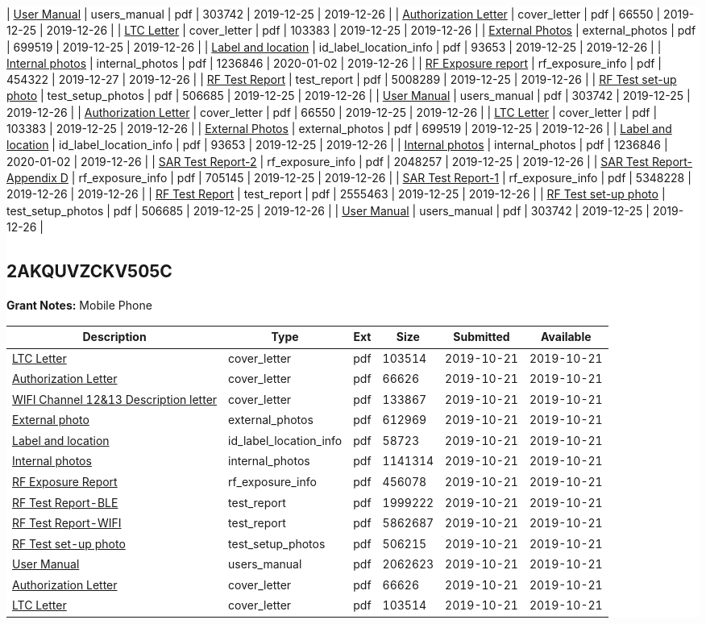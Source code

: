 | [User Manual](2AKQUVZCKV205/60cdea89a49f1f5c884f9049c37f5e89/4565766.pdf) | users_manual | pdf | 303742 | 2019-12-25 | 2019-12-26 |
| [Authorization Letter](2AKQUVZCKV205/d71ac8c117b222af9e486096c3be421c/4565757.pdf) | cover_letter | pdf | 66550 | 2019-12-25 | 2019-12-26 |
| [LTC Letter](2AKQUVZCKV205/d71ac8c117b222af9e486096c3be421c/4565758.pdf) | cover_letter | pdf | 103383 | 2019-12-25 | 2019-12-26 |
| [External Photos](2AKQUVZCKV205/d71ac8c117b222af9e486096c3be421c/4565759.pdf) | external_photos | pdf | 699519 | 2019-12-25 | 2019-12-26 |
| [Label and location](2AKQUVZCKV205/d71ac8c117b222af9e486096c3be421c/4565760.pdf) | id_label_location_info | pdf | 93653 | 2019-12-25 | 2019-12-26 |
| [Internal photos](2AKQUVZCKV205/d71ac8c117b222af9e486096c3be421c/4573765.pdf) | internal_photos | pdf | 1236846 | 2020-01-02 | 2019-12-26 |
| [RF Exposure report](2AKQUVZCKV205/d71ac8c117b222af9e486096c3be421c/4568279.pdf) | rf_exposure_info | pdf | 454322 | 2019-12-27 | 2019-12-26 |
| [RF Test Report](2AKQUVZCKV205/d71ac8c117b222af9e486096c3be421c/4565806.pdf) | test_report | pdf | 5008289 | 2019-12-25 | 2019-12-26 |
| [RF Test set-up photo](2AKQUVZCKV205/d71ac8c117b222af9e486096c3be421c/4565765.pdf) | test_setup_photos | pdf | 506685 | 2019-12-25 | 2019-12-26 |
| [User Manual](2AKQUVZCKV205/d71ac8c117b222af9e486096c3be421c/4565766.pdf) | users_manual | pdf | 303742 | 2019-12-25 | 2019-12-26 |
| [Authorization Letter](2AKQUVZCKV205/3830399ac9068d7d45b336ff4000237b/4565757.pdf) | cover_letter | pdf | 66550 | 2019-12-25 | 2019-12-26 |
| [LTC Letter](2AKQUVZCKV205/3830399ac9068d7d45b336ff4000237b/4565758.pdf) | cover_letter | pdf | 103383 | 2019-12-25 | 2019-12-26 |
| [External Photos](2AKQUVZCKV205/3830399ac9068d7d45b336ff4000237b/4565759.pdf) | external_photos | pdf | 699519 | 2019-12-25 | 2019-12-26 |
| [Label and location](2AKQUVZCKV205/3830399ac9068d7d45b336ff4000237b/4565760.pdf) | id_label_location_info | pdf | 93653 | 2019-12-25 | 2019-12-26 |
| [Internal photos](2AKQUVZCKV205/3830399ac9068d7d45b336ff4000237b/4573765.pdf) | internal_photos | pdf | 1236846 | 2020-01-02 | 2019-12-26 |
| [SAR Test Report-2](2AKQUVZCKV205/3830399ac9068d7d45b336ff4000237b/4565860.pdf) | rf_exposure_info | pdf | 2048257 | 2019-12-25 | 2019-12-26 |
| [SAR Test Report-Appendix D](2AKQUVZCKV205/3830399ac9068d7d45b336ff4000237b/4565861.pdf) | rf_exposure_info | pdf | 705145 | 2019-12-25 | 2019-12-26 |
| [SAR Test Report-1](2AKQUVZCKV205/3830399ac9068d7d45b336ff4000237b/4567503.pdf) | rf_exposure_info | pdf | 5348228 | 2019-12-26 | 2019-12-26 |
| [RF Test Report](2AKQUVZCKV205/3830399ac9068d7d45b336ff4000237b/4565862.pdf) | test_report | pdf | 2555463 | 2019-12-25 | 2019-12-26 |
| [RF Test set-up photo](2AKQUVZCKV205/3830399ac9068d7d45b336ff4000237b/4565765.pdf) | test_setup_photos | pdf | 506685 | 2019-12-25 | 2019-12-26 |
| [User Manual](2AKQUVZCKV205/3830399ac9068d7d45b336ff4000237b/4565766.pdf) | users_manual | pdf | 303742 | 2019-12-25 | 2019-12-26 |
## 2AKQUVZCKV505C
**Grant Notes:** Mobile Phone

| Description | Type | Ext | Size | Submitted | Available |
| ----------- | ---- | --- | ---- | --------- | --------- |
| [LTC Letter](2AKQUVZCKV505C/eb58f3851f29da0a0897175eb9addcbd/4485118.pdf) | cover_letter | pdf | 103514 | 2019-10-21 | 2019-10-21 |
| [Authorization Letter](2AKQUVZCKV505C/eb58f3851f29da0a0897175eb9addcbd/4485117.pdf) | cover_letter | pdf | 66626 | 2019-10-21 | 2019-10-21 |
| [WIFI Channel 12&13 Description letter](2AKQUVZCKV505C/eb58f3851f29da0a0897175eb9addcbd/4485154.pdf) | cover_letter | pdf | 133867 | 2019-10-21 | 2019-10-21 |
| [External photo](2AKQUVZCKV505C/eb58f3851f29da0a0897175eb9addcbd/4485119.pdf) | external_photos | pdf | 612969 | 2019-10-21 | 2019-10-21 |
| [Label and location](2AKQUVZCKV505C/eb58f3851f29da0a0897175eb9addcbd/4485120.pdf) | id_label_location_info | pdf | 58723 | 2019-10-21 | 2019-10-21 |
| [Internal photos](2AKQUVZCKV505C/eb58f3851f29da0a0897175eb9addcbd/4485121.pdf) | internal_photos | pdf | 1141314 | 2019-10-21 | 2019-10-21 |
| [RF Exposure Report](2AKQUVZCKV505C/eb58f3851f29da0a0897175eb9addcbd/4485145.pdf) | rf_exposure_info | pdf | 456078 | 2019-10-21 | 2019-10-21 |
| [RF Test Report-BLE](2AKQUVZCKV505C/eb58f3851f29da0a0897175eb9addcbd/4485182.pdf) | test_report | pdf | 1999222 | 2019-10-21 | 2019-10-21 |
| [RF Test Report-WIFI](2AKQUVZCKV505C/eb58f3851f29da0a0897175eb9addcbd/4485183.pdf) | test_report | pdf | 5862687 | 2019-10-21 | 2019-10-21 |
| [RF Test set-up photo](2AKQUVZCKV505C/eb58f3851f29da0a0897175eb9addcbd/4485125.pdf) | test_setup_photos | pdf | 506215 | 2019-10-21 | 2019-10-21 |
| [User Manual](2AKQUVZCKV505C/eb58f3851f29da0a0897175eb9addcbd/4485126.pdf) | users_manual | pdf | 2062623 | 2019-10-21 | 2019-10-21 |
| [Authorization Letter](2AKQUVZCKV505C/41f584bbd062891e8b4238ee26f42d76/4485117.pdf) | cover_letter | pdf | 66626 | 2019-10-21 | 2019-10-21 |
| [LTC Letter](2AKQUVZCKV505C/41f584bbd062891e8b4238ee26f42d76/4485118.pdf) | cover_letter | pdf | 103514 | 2019-10-21 | 2019-10-21 |